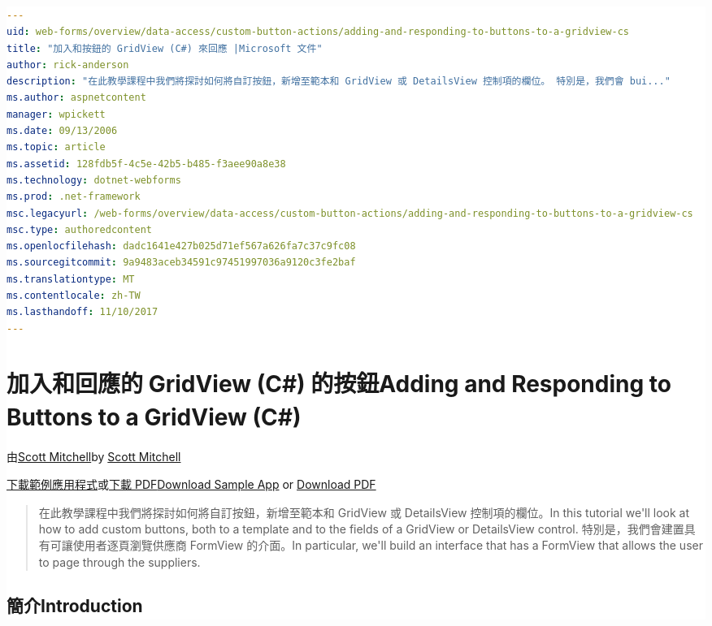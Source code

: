 ```yaml
---
uid: web-forms/overview/data-access/custom-button-actions/adding-and-responding-to-buttons-to-a-gridview-cs
title: "加入和按鈕的 GridView (C#) 來回應 |Microsoft 文件"
author: rick-anderson
description: "在此教學課程中我們將探討如何將自訂按鈕，新增至範本和 GridView 或 DetailsView 控制項的欄位。 特別是，我們會 bui..."
ms.author: aspnetcontent
manager: wpickett
ms.date: 09/13/2006
ms.topic: article
ms.assetid: 128fdb5f-4c5e-42b5-b485-f3aee90a8e38
ms.technology: dotnet-webforms
ms.prod: .net-framework
msc.legacyurl: /web-forms/overview/data-access/custom-button-actions/adding-and-responding-to-buttons-to-a-gridview-cs
msc.type: authoredcontent
ms.openlocfilehash: dadc1641e427b025d71ef567a626fa7c37c9fc08
ms.sourcegitcommit: 9a9483aceb34591c97451997036a9120c3fe2baf
ms.translationtype: MT
ms.contentlocale: zh-TW
ms.lasthandoff: 11/10/2017
---
```

<a name="adding-and-responding-to-buttons-to-a-gridview-c"></a><span data-ttu-id="b51ea-104">加入和回應的 GridView (C#) 的按鈕</span><span class="sxs-lookup"><span data-stu-id="b51ea-104">Adding and Responding to Buttons to a GridView (C#)</span></span>
====================
<span data-ttu-id="b51ea-105">由[Scott Mitchell](https://twitter.com/ScottOnWriting)</span><span class="sxs-lookup"><span data-stu-id="b51ea-105">by [Scott Mitchell](https://twitter.com/ScottOnWriting)</span></span>

<span data-ttu-id="b51ea-106">[下載範例應用程式](http://download.microsoft.com/download/9/c/1/9c1d03ee-29ba-4d58-aa1a-f201dcc822ea/ASPNET_Data_Tutorial_28_CS.exe)或[下載 PDF](adding-and-responding-to-buttons-to-a-gridview-cs/_static/datatutorial28cs1.pdf)</span><span class="sxs-lookup"><span data-stu-id="b51ea-106">[Download Sample App](http://download.microsoft.com/download/9/c/1/9c1d03ee-29ba-4d58-aa1a-f201dcc822ea/ASPNET_Data_Tutorial_28_CS.exe) or [Download PDF](adding-and-responding-to-buttons-to-a-gridview-cs/_static/datatutorial28cs1.pdf)</span></span>

> <span data-ttu-id="b51ea-107">在此教學課程中我們將探討如何將自訂按鈕，新增至範本和 GridView 或 DetailsView 控制項的欄位。</span><span class="sxs-lookup"><span data-stu-id="b51ea-107">In this tutorial we'll look at how to add custom buttons, both to a template and to the fields of a GridView or DetailsView control.</span></span> <span data-ttu-id="b51ea-108">特別是，我們會建置具有可讓使用者逐頁瀏覽供應商 FormView 的介面。</span><span class="sxs-lookup"><span data-stu-id="b51ea-108">In particular, we'll build an interface that has a FormView that allows the user to page through the suppliers.</span></span>


## <a name="introduction"></a><span data-ttu-id="b51ea-109">簡介</span><span class="sxs-lookup"><span data-stu-id="b51ea-109">Introduction</span></span>
